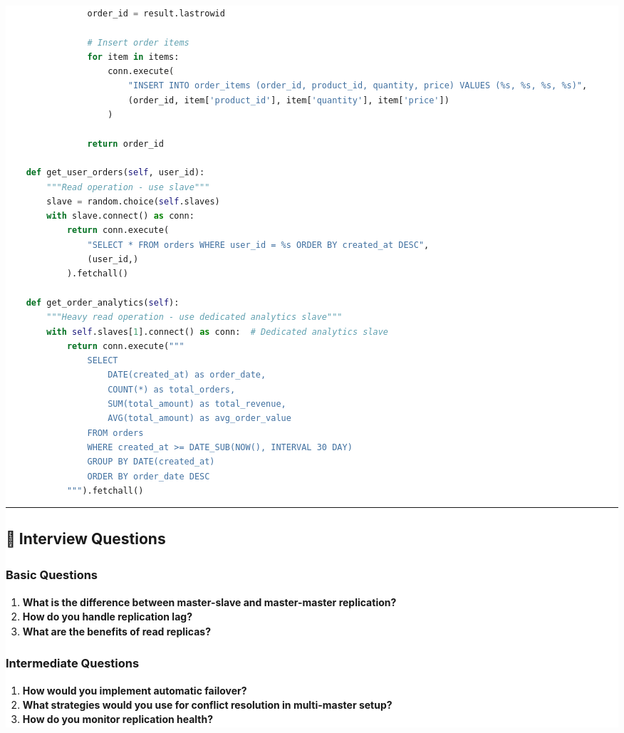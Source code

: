 ```python
                order_id = result.lastrowid
                
                # Insert order items
                for item in items:
                    conn.execute(
                        "INSERT INTO order_items (order_id, product_id, quantity, price) VALUES (%s, %s, %s, %s)",
                        (order_id, item['product_id'], item['quantity'], item['price'])
                    )
                
                return order_id
    
    def get_user_orders(self, user_id):
        """Read operation - use slave"""
        slave = random.choice(self.slaves)
        with slave.connect() as conn:
            return conn.execute(
                "SELECT * FROM orders WHERE user_id = %s ORDER BY created_at DESC",
                (user_id,)
            ).fetchall()
    
    def get_order_analytics(self):
        """Heavy read operation - use dedicated analytics slave"""
        with self.slaves[1].connect() as conn:  # Dedicated analytics slave
            return conn.execute("""
                SELECT 
                    DATE(created_at) as order_date,
                    COUNT(*) as total_orders,
                    SUM(total_amount) as total_revenue,
                    AVG(total_amount) as avg_order_value
                FROM orders 
                WHERE created_at >= DATE_SUB(NOW(), INTERVAL 30 DAY)
                GROUP BY DATE(created_at)
                ORDER BY order_date DESC
            """).fetchall()
```

---

## 🎯 Interview Questions

### Basic Questions
1. **What is the difference between master-slave and master-master replication?**
2. **How do you handle replication lag?**
3. **What are the benefits of read replicas?**

### Intermediate Questions
1. **How would you implement automatic failover?**
2. **What strategies would you use for conflict resolution in multi-master setup?**
3. **How do you monitor replication health?**
